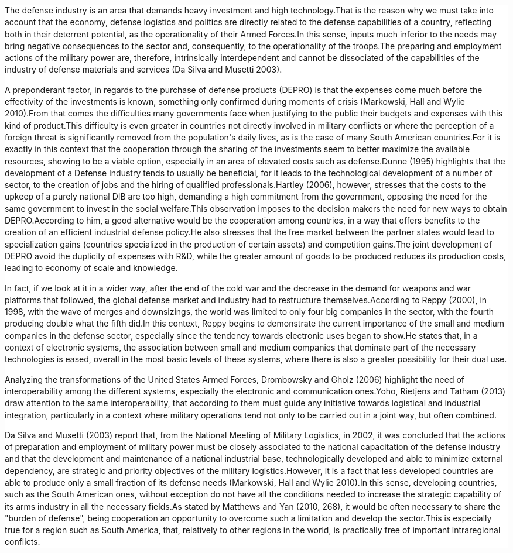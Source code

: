 The defense industry is an area that demands heavy investment and high technology.That is the reason why we must take into account that the economy, defense logistics and politics are directly related to the defense capabilities of a country, reflecting both in their deterrent potential, as the operationality of their Armed Forces.In this sense, inputs much inferior to the needs may bring negative consequences to the sector and, consequently, to the operationality of the troops.The preparing and employment actions of the military power are, therefore, intrinsically interdependent and cannot be dissociated of the capabilities of the industry of defense materials and services (Da Silva and Musetti 2003).

A preponderant factor, in regards to the purchase of defense products (DEPRO) is that the expenses come much before the effectivity of the investments is known, something only confirmed during moments of crisis (Markowski, Hall and Wylie 2010).From that comes the difficulties many governments face when justifying to the public their budgets and expenses with this kind of product.This difficulty is even greater in countries not directly involved in military conflicts or where the perception of a foreign threat is significantly removed from the population's daily lives, as is the case of many South American countries.For it is exactly in this context that the cooperation through the sharing of the investments seem to better maximize the available resources, showing to be a viable option, especially in an area of elevated costs such as defense.Dunne (1995) highlights that the development of a Defense Industry tends to usually be beneficial, for it leads to the technological development of a number of sector, to the creation of jobs and the hiring of qualified professionals.Hartley (2006), however, stresses that the costs to the upkeep of a purely national DIB are too high, demanding a high commitment from the government, opposing the need for the same government to invest in the social welfare.This observation imposes to the decision makers the need for new ways to obtain DEPRO.According to him, a good alternative would be the cooperation among countries, in a way that offers benefits to the creation of an efficient industrial defense policy.He also stresses that the free market between the partner states would lead to specialization gains (countries specialized in the production of certain assets) and competition gains.The joint development of DEPRO avoid the duplicity of expenses with R&D, while the greater amount of goods to be produced reduces its production costs, leading to economy of scale and knowledge.

In fact, if we look at it in a wider way, after the end of the cold war and the decrease in the demand for weapons and war platforms that followed, the global defense market and industry had to restructure themselves.According to Reppy (2000), in 1998, with the wave of merges and downsizings, the world was limited to only four big companies in the sector, with the fourth producing double what the fifth did.In this context, Reppy begins to demonstrate the current importance of the small and medium companies in the defense sector, especially since the tendency towards electronic uses began to show.He states that, in a context of electronic systems, the association between small and medium companies that dominate part of the necessary technologies is eased, overall in the most basic levels of these systems, where there is also a greater possibility for their dual use.

Analyzing the transformations of the United States Armed Forces, Drombowsky and Gholz (2006) highlight the need of interoperability among the different systems, especially the electronic and communication ones.Yoho, Rietjens and Tatham (2013) draw attention to the same interoperability, that according to them must guide any initiative towards logistical and industrial integration, particularly in a context where military operations tend not only to be carried out in a joint way, but often combined.

Da Silva and Musetti (2003) report that, from the National Meeting of Military Logistics, in 2002, it was concluded that the actions of preparation and employment of military power must be closely associated to the national capacitation of the defense industry and that the development and maintenance of a national industrial base, technologically developed and able to minimize external dependency, are strategic and priority objectives of the military logistics.However, it is a fact that less developed countries are able to produce only a small fraction of its defense needs (Markowski, Hall and Wylie 2010).In this sense, developing countries, such as the South American ones, without exception do not have all the conditions needed to increase the strategic capability of its arms industry in all the necessary fields.As stated by Matthews and Yan (2010, 268), it would be often necessary to share the "burden of defense", being cooperation an opportunity to overcome such a limitation and develop the sector.This is especially true for a region such as South America, that, relatively to other regions in the world, is practically free of important intraregional conflicts.
